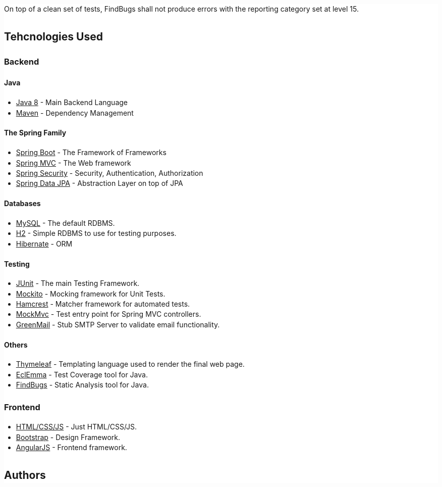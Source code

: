 On top of a clean set of tests, FindBugs shall not produce errors with the reporting category set at level 15.

## Tehcnologies Used

### Backend

#### Java

* [Java 8](http://www.oracle.com/technetwork/java/javase/overview/java8-2100321.html) - Main Backend Language
* [Maven](https://maven.apache.org/) - Dependency Management

#### The Spring Family

* [Spring Boot](https://projects.spring.io/spring-boot/) - The Framework of Frameworks
* [Spring MVC](https://docs.spring.io/spring/docs/current/spring-framework-reference/web.html) - The Web framework
* [Spring Security](https://projects.spring.io/spring-security/) - Security, Authentication, Authorization
* [Spring Data JPA](https://docs.spring.io/spring-data/jpa/docs/current/reference/html/) - Abstraction Layer on top of JPA

#### Databases

* [MySQL](https://www.mysql.com) - The default RDBMS.
* [H2](http://www.h2database.com/html/main.html) - Simple RDBMS to use for testing purposes.
* [Hibernate](http://findbugs.sourceforge.net) - ORM

#### Testing

* [JUnit](http://junit.org/junit5/) - The main Testing Framework.
* [Mockito](http://site.mockito.org) - Mocking framework for Unit Tests.
* [Hamcrest](http://hamcrest.org) - Matcher framework for automated tests.
* [MockMvc](https://docs.spring.io/spring-security/site/docs/current/reference/html/test-mockmvc.html) - Test entry point for Spring MVC controllers.
* [GreenMail](http://www.icegreen.com/greenmail/) - Stub SMTP Server to validate email functionality.

#### Others

* [Thymeleaf](http://www.thymeleaf.org) - Templating language used to render the final web page.
* [EclEmma](http://www.eclemma.org) - Test Coverage tool for Java.
* [FindBugs](http://findbugs.sourceforge.net) - Static Analysis tool for Java.

### Frontend

* [HTML/CSS/JS](https://en.wikipedia.org/wiki/HTML) - Just HTML/CSS/JS. 
* [Bootstrap](http://getbootstrap.com/2.3.2/) - Design Framework.
* [AngularJS](https://angularjs.org) - Frontend framework.

## Authors
